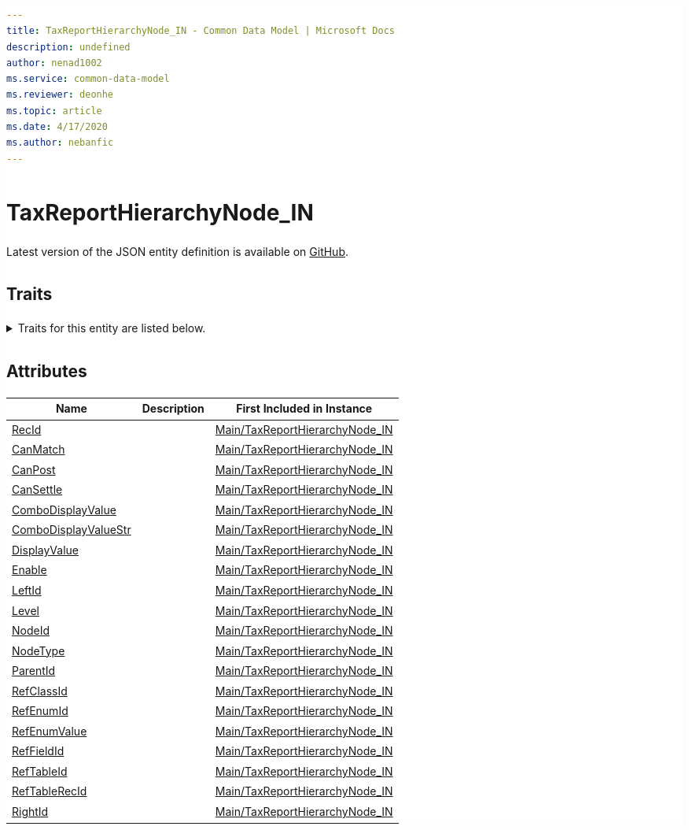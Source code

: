 ```yaml
---
title: TaxReportHierarchyNode_IN - Common Data Model | Microsoft Docs
description: undefined
author: nenad1002
ms.service: common-data-model
ms.reviewer: deonhe
ms.topic: article
ms.date: 4/17/2020
ms.author: nebanfic
---
```


# TaxReportHierarchyNode_IN

  
 Latest version of the JSON entity definition is available on <a href="https://github.com/Microsoft/CDM/tree/master/schemaDocuments/core/erp/Tables/Finance/Tax/Main/TaxReportHierarchyNode_IN.cdm.json" target="_blank">GitHub</a>.  

## Traits

<details><summary>Traits for this entity are listed below.  
</summary></details>

## Attributes

|Name|Description|First Included in Instance|
|---|---|---|
|[RecId](#RecId)||<a href="TaxReportHierarchyNode_IN.md" target="_blank">Main/TaxReportHierarchyNode_IN</a>|
|[CanMatch](#CanMatch)||<a href="TaxReportHierarchyNode_IN.md" target="_blank">Main/TaxReportHierarchyNode_IN</a>|
|[CanPost](#CanPost)||<a href="TaxReportHierarchyNode_IN.md" target="_blank">Main/TaxReportHierarchyNode_IN</a>|
|[CanSettle](#CanSettle)||<a href="TaxReportHierarchyNode_IN.md" target="_blank">Main/TaxReportHierarchyNode_IN</a>|
|[ComboDisplayValue](#ComboDisplayValue)||<a href="TaxReportHierarchyNode_IN.md" target="_blank">Main/TaxReportHierarchyNode_IN</a>|
|[ComboDisplayValueStr](#ComboDisplayValueStr)||<a href="TaxReportHierarchyNode_IN.md" target="_blank">Main/TaxReportHierarchyNode_IN</a>|
|[DisplayValue](#DisplayValue)||<a href="TaxReportHierarchyNode_IN.md" target="_blank">Main/TaxReportHierarchyNode_IN</a>|
|[Enable](#Enable)||<a href="TaxReportHierarchyNode_IN.md" target="_blank">Main/TaxReportHierarchyNode_IN</a>|
|[LeftId](#LeftId)||<a href="TaxReportHierarchyNode_IN.md" target="_blank">Main/TaxReportHierarchyNode_IN</a>|
|[Level](#Level)||<a href="TaxReportHierarchyNode_IN.md" target="_blank">Main/TaxReportHierarchyNode_IN</a>|
|[NodeId](#NodeId)||<a href="TaxReportHierarchyNode_IN.md" target="_blank">Main/TaxReportHierarchyNode_IN</a>|
|[NodeType](#NodeType)||<a href="TaxReportHierarchyNode_IN.md" target="_blank">Main/TaxReportHierarchyNode_IN</a>|
|[ParentId](#ParentId)||<a href="TaxReportHierarchyNode_IN.md" target="_blank">Main/TaxReportHierarchyNode_IN</a>|
|[RefClassId](#RefClassId)||<a href="TaxReportHierarchyNode_IN.md" target="_blank">Main/TaxReportHierarchyNode_IN</a>|
|[RefEnumId](#RefEnumId)||<a href="TaxReportHierarchyNode_IN.md" target="_blank">Main/TaxReportHierarchyNode_IN</a>|
|[RefEnumValue](#RefEnumValue)||<a href="TaxReportHierarchyNode_IN.md" target="_blank">Main/TaxReportHierarchyNode_IN</a>|
|[RefFieldId](#RefFieldId)||<a href="TaxReportHierarchyNode_IN.md" target="_blank">Main/TaxReportHierarchyNode_IN</a>|
|[RefTableId](#RefTableId)||<a href="TaxReportHierarchyNode_IN.md" target="_blank">Main/TaxReportHierarchyNode_IN</a>|
|[RefTableRecId](#RefTableRecId)||<a href="TaxReportHierarchyNode_IN.md" target="_blank">Main/TaxReportHierarchyNode_IN</a>|
|[RightId](#RightId)||<a href="TaxReportHierarchyNode_IN.md" target="_blank">Main/TaxReportHierarchyNode_IN</a>|